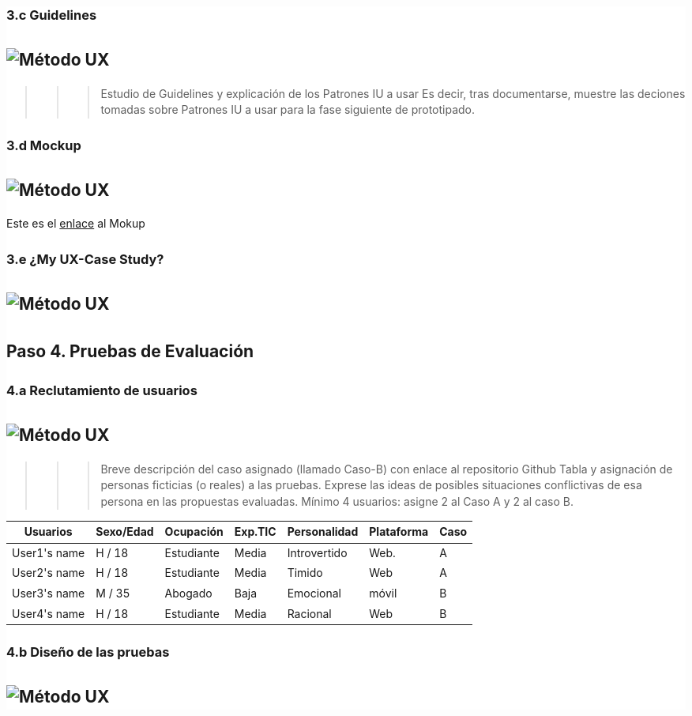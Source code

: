 
### 3.c Guidelines
![Método UX](img/guidelines.png) 
----

>>> Estudio de Guidelines y explicación de los Patrones IU a usar 
>>> Es decir, tras documentarse, muestre las deciones tomadas sobre Patrones IU a usar para la fase siguiente de prototipado. 


### 3.d Mockup
![Método UX](img/mockup.png) 
----

Este es el [enlace](https://www.figma.com/proto/qLc8fQZwTATccx86u86e7Y/LandingPageEconnection?node-id=80-230&t=7UTSVONJVLbxbsSK-1&scaling=scale-down&content-scaling=fixed&page-id=0%3A1&starting-point-node-id=80%3A230) al Mokup


### 3.e ¿My UX-Case Study?
![Método UX](img/caseStudy.png) 
-----

## Paso 4. Pruebas de Evaluación 

### 4.a Reclutamiento de usuarios 
![Método UX](img/usability-testing.png)
-----

>>> Breve descripción del caso asignado (llamado Caso-B) con enlace al repositorio Github
>>> Tabla y asignación de personas ficticias (o reales) a las pruebas. Exprese las ideas de posibles situaciones conflictivas de esa persona en las propuestas evaluadas. Mínimo 4 usuarios: asigne 2 al Caso A y 2 al caso B.



| Usuarios | Sexo/Edad     | Ocupación   |  Exp.TIC    | Personalidad | Plataforma | Caso
| ------------- | -------- | ----------- | ----------- | -----------  | ---------- | ----
| User1's name  | H / 18   | Estudiante  | Media       | Introvertido | Web.       | A 
| User2's name  | H / 18   | Estudiante  | Media       | Timido       | Web        | A 
| User3's name  | M / 35   | Abogado     | Baja        | Emocional    | móvil      | B 
| User4's name  | H / 18   | Estudiante  | Media       | Racional     | Web        | B 


### 4.b Diseño de las pruebas 
![Método UX](img/usability-testing.png) 
-----
